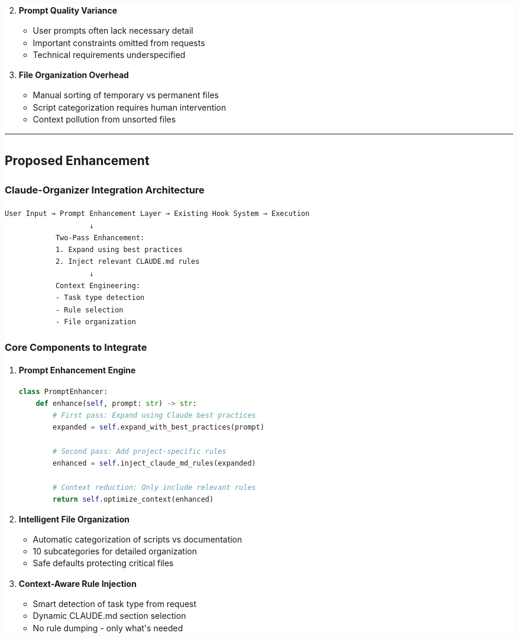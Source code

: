 2. **Prompt Quality Variance**
   - User prompts often lack necessary detail
   - Important constraints omitted from requests
   - Technical requirements underspecified

3. **File Organization Overhead**
   - Manual sorting of temporary vs permanent files
   - Script categorization requires human intervention
   - Context pollution from unsorted files

---

## Proposed Enhancement

### Claude-Organizer Integration Architecture

```
User Input → Prompt Enhancement Layer → Existing Hook System → Execution
                    ↓
            Two-Pass Enhancement:
            1. Expand using best practices
            2. Inject relevant CLAUDE.md rules
                    ↓
            Context Engineering:
            - Task type detection
            - Rule selection
            - File organization
```

### Core Components to Integrate

1. **Prompt Enhancement Engine**
   ```python
   class PromptEnhancer:
       def enhance(self, prompt: str) -> str:
           # First pass: Expand using Claude best practices
           expanded = self.expand_with_best_practices(prompt)
           
           # Second pass: Add project-specific rules
           enhanced = self.inject_claude_md_rules(expanded)
           
           # Context reduction: Only include relevant rules
           return self.optimize_context(enhanced)
   ```

2. **Intelligent File Organization**
   - Automatic categorization of scripts vs documentation
   - 10 subcategories for detailed organization
   - Safe defaults protecting critical files

3. **Context-Aware Rule Injection**
   - Smart detection of task type from request
   - Dynamic CLAUDE.md section selection
   - No rule dumping - only what's needed
